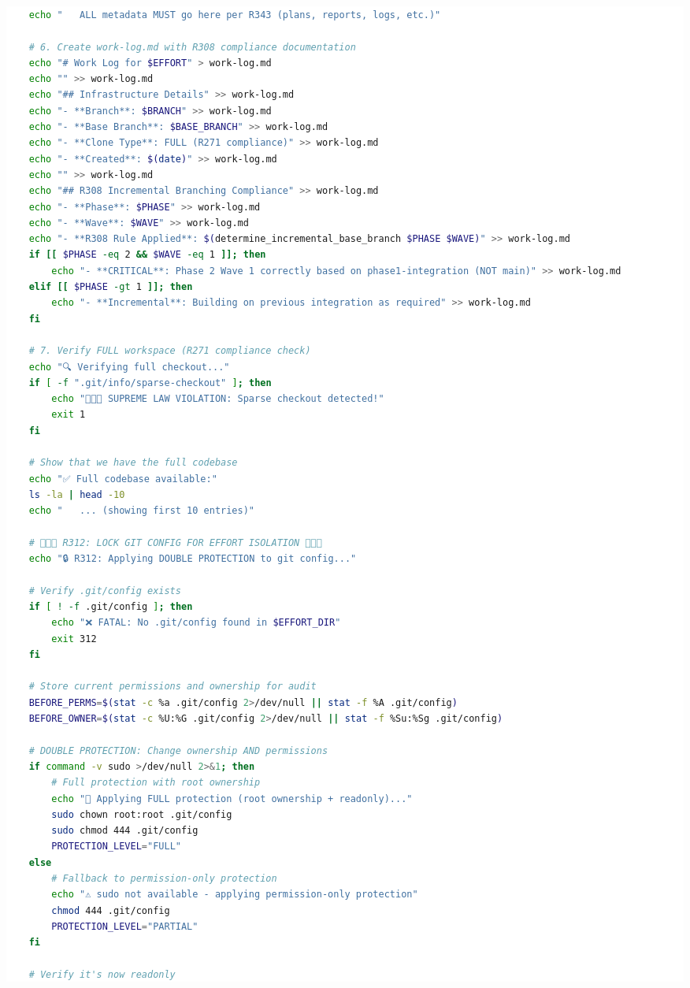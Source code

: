 ```bash
    echo "   ALL metadata MUST go here per R343 (plans, reports, logs, etc.)"
    
    # 6. Create work-log.md with R308 compliance documentation
    echo "# Work Log for $EFFORT" > work-log.md
    echo "" >> work-log.md
    echo "## Infrastructure Details" >> work-log.md
    echo "- **Branch**: $BRANCH" >> work-log.md
    echo "- **Base Branch**: $BASE_BRANCH" >> work-log.md
    echo "- **Clone Type**: FULL (R271 compliance)" >> work-log.md
    echo "- **Created**: $(date)" >> work-log.md
    echo "" >> work-log.md
    echo "## R308 Incremental Branching Compliance" >> work-log.md
    echo "- **Phase**: $PHASE" >> work-log.md
    echo "- **Wave**: $WAVE" >> work-log.md
    echo "- **R308 Rule Applied**: $(determine_incremental_base_branch $PHASE $WAVE)" >> work-log.md
    if [[ $PHASE -eq 2 && $WAVE -eq 1 ]]; then
        echo "- **CRITICAL**: Phase 2 Wave 1 correctly based on phase1-integration (NOT main)" >> work-log.md
    elif [[ $PHASE -gt 1 ]]; then
        echo "- **Incremental**: Building on previous integration as required" >> work-log.md
    fi
    
    # 7. Verify FULL workspace (R271 compliance check)
    echo "🔍 Verifying full checkout..."
    if [ -f ".git/info/sparse-checkout" ]; then
        echo "🔴🔴🔴 SUPREME LAW VIOLATION: Sparse checkout detected!"
        exit 1
    fi
    
    # Show that we have the full codebase
    echo "✅ Full codebase available:"
    ls -la | head -10
    echo "   ... (showing first 10 entries)"
    
    # 🔴🔴🔴 R312: LOCK GIT CONFIG FOR EFFORT ISOLATION 🔴🔴🔴
    echo "🔒 R312: Applying DOUBLE PROTECTION to git config..."
    
    # Verify .git/config exists
    if [ ! -f .git/config ]; then
        echo "❌ FATAL: No .git/config found in $EFFORT_DIR"
        exit 312
    fi
    
    # Store current permissions and ownership for audit
    BEFORE_PERMS=$(stat -c %a .git/config 2>/dev/null || stat -f %A .git/config)
    BEFORE_OWNER=$(stat -c %U:%G .git/config 2>/dev/null || stat -f %Su:%Sg .git/config)
    
    # DOUBLE PROTECTION: Change ownership AND permissions
    if command -v sudo >/dev/null 2>&1; then
        # Full protection with root ownership
        echo "🔐 Applying FULL protection (root ownership + readonly)..."
        sudo chown root:root .git/config
        sudo chmod 444 .git/config
        PROTECTION_LEVEL="FULL"
    else
        # Fallback to permission-only protection
        echo "⚠️ sudo not available - applying permission-only protection"
        chmod 444 .git/config
        PROTECTION_LEVEL="PARTIAL"
    fi
    
    # Verify it's now readonly
```